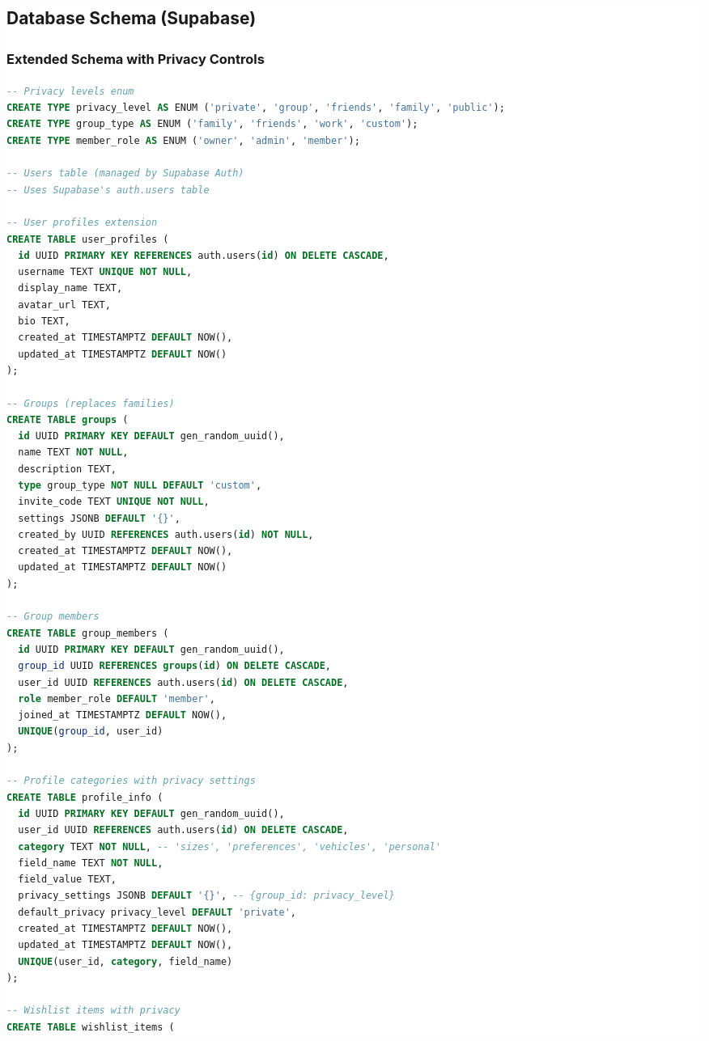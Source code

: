 ## Database Schema (Supabase)

### Extended Schema with Privacy Controls

```sql
-- Privacy levels enum
CREATE TYPE privacy_level AS ENUM ('private', 'group', 'friends', 'family', 'public');
CREATE TYPE group_type AS ENUM ('family', 'friends', 'work', 'custom');
CREATE TYPE member_role AS ENUM ('owner', 'admin', 'member');

-- Users table (managed by Supabase Auth)
-- Uses Supabase's auth.users table

-- User profiles extension
CREATE TABLE user_profiles (
  id UUID PRIMARY KEY REFERENCES auth.users(id) ON DELETE CASCADE,
  username TEXT UNIQUE NOT NULL,
  display_name TEXT,
  avatar_url TEXT,
  bio TEXT,
  created_at TIMESTAMPTZ DEFAULT NOW(),
  updated_at TIMESTAMPTZ DEFAULT NOW()
);

-- Groups (replaces families)
CREATE TABLE groups (
  id UUID PRIMARY KEY DEFAULT gen_random_uuid(),
  name TEXT NOT NULL,
  description TEXT,
  type group_type NOT NULL DEFAULT 'custom',
  invite_code TEXT UNIQUE NOT NULL,
  settings JSONB DEFAULT '{}',
  created_by UUID REFERENCES auth.users(id) NOT NULL,
  created_at TIMESTAMPTZ DEFAULT NOW(),
  updated_at TIMESTAMPTZ DEFAULT NOW()
);

-- Group members
CREATE TABLE group_members (
  id UUID PRIMARY KEY DEFAULT gen_random_uuid(),
  group_id UUID REFERENCES groups(id) ON DELETE CASCADE,
  user_id UUID REFERENCES auth.users(id) ON DELETE CASCADE,
  role member_role DEFAULT 'member',
  joined_at TIMESTAMPTZ DEFAULT NOW(),
  UNIQUE(group_id, user_id)
);

-- Profile categories with privacy settings
CREATE TABLE profile_info (
  id UUID PRIMARY KEY DEFAULT gen_random_uuid(),
  user_id UUID REFERENCES auth.users(id) ON DELETE CASCADE,
  category TEXT NOT NULL, -- 'sizes', 'preferences', 'vehicles', 'personal'
  field_name TEXT NOT NULL,
  field_value TEXT,
  privacy_settings JSONB DEFAULT '{}', -- {group_id: privacy_level}
  default_privacy privacy_level DEFAULT 'private',
  created_at TIMESTAMPTZ DEFAULT NOW(),
  updated_at TIMESTAMPTZ DEFAULT NOW(),
  UNIQUE(user_id, category, field_name)
);

-- Wishlist items with privacy
CREATE TABLE wishlist_items (
```